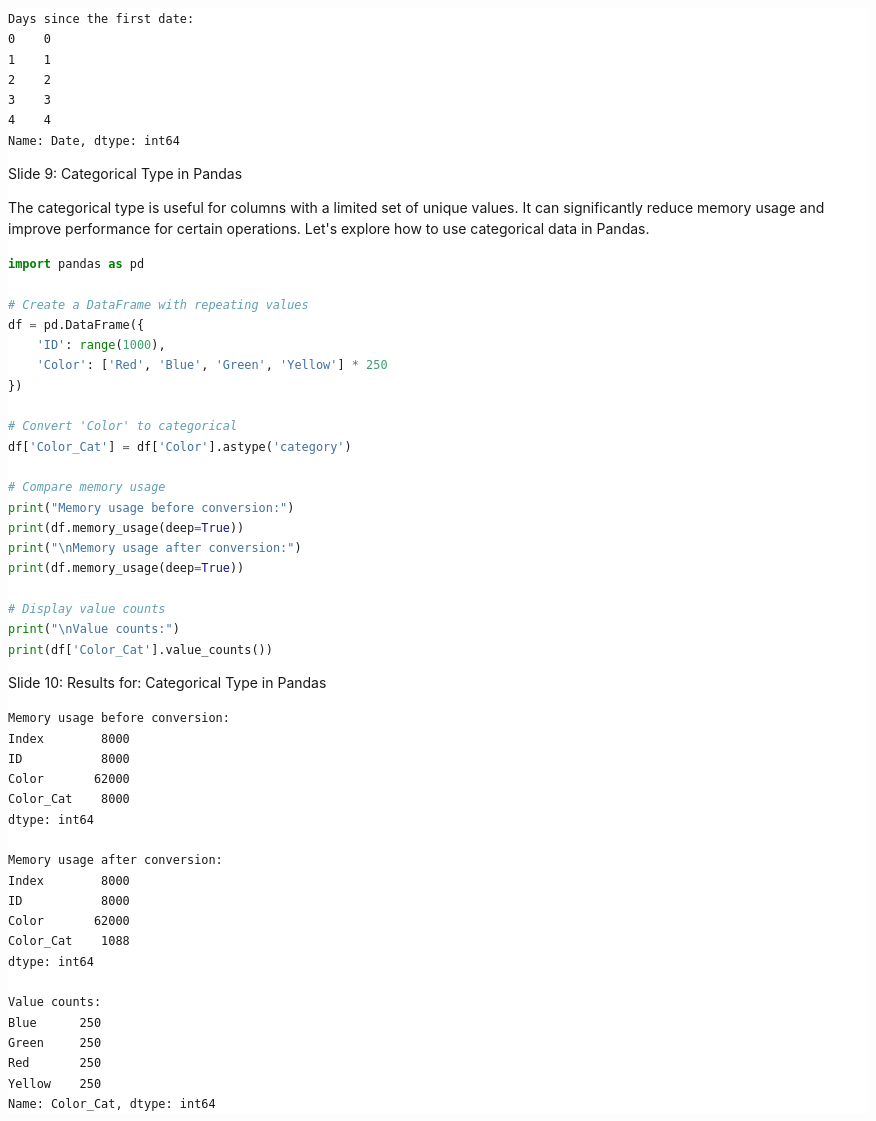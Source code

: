 ```
Days since the first date:
0    0
1    1
2    2
3    3
4    4
Name: Date, dtype: int64
```

Slide 9: Categorical Type in Pandas

The categorical type is useful for columns with a limited set of unique values. It can significantly reduce memory usage and improve performance for certain operations. Let's explore how to use categorical data in Pandas.

```python
import pandas as pd

# Create a DataFrame with repeating values
df = pd.DataFrame({
    'ID': range(1000),
    'Color': ['Red', 'Blue', 'Green', 'Yellow'] * 250
})

# Convert 'Color' to categorical
df['Color_Cat'] = df['Color'].astype('category')

# Compare memory usage
print("Memory usage before conversion:")
print(df.memory_usage(deep=True))
print("\nMemory usage after conversion:")
print(df.memory_usage(deep=True))

# Display value counts
print("\nValue counts:")
print(df['Color_Cat'].value_counts())
```

Slide 10: Results for: Categorical Type in Pandas

```
Memory usage before conversion:
Index        8000
ID           8000
Color       62000
Color_Cat    8000
dtype: int64

Memory usage after conversion:
Index        8000
ID           8000
Color       62000
Color_Cat    1088
dtype: int64

Value counts:
Blue      250
Green     250
Red       250
Yellow    250
Name: Color_Cat, dtype: int64
```
